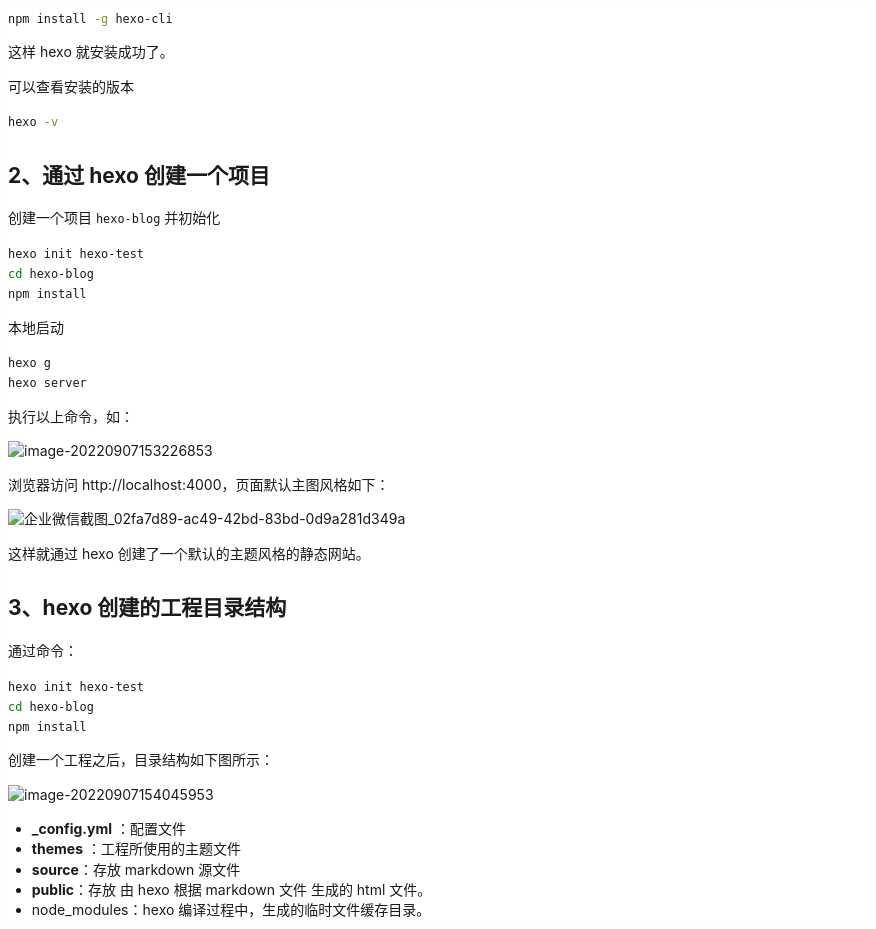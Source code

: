 ```bash
npm install -g hexo-cli
```

这样 hexo 就安装成功了。

可以查看安装的版本

```bash
hexo -v
```



## 2、通过 hexo 创建一个项目

创建一个项目 `hexo-blog` 并初始化

```bash
hexo init hexo-test
cd hexo-blog
npm install
```

本地启动

```
hexo g
hexo server
```

执行以上命令，如：

![image-20220907153226853](https://raw.githubusercontent.com/meiSThub/BlogImage/master/2022image-20220907153226853.png)

浏览器访问 http://localhost:4000，页面默认主图风格如下：

![企业微信截图_02fa7d89-ac49-42bd-83bd-0d9a281d349a](https://raw.githubusercontent.com/meiSThub/BlogImage/master/2022%E4%BC%81%E4%B8%9A%E5%BE%AE%E4%BF%A1%E6%88%AA%E5%9B%BE_02fa7d89-ac49-42bd-83bd-0d9a281d349a.png)

这样就通过 hexo 创建了一个默认的主题风格的静态网站。

## 3、hexo 创建的工程目录结构

通过命令：

```bash
hexo init hexo-test
cd hexo-blog
npm install
```

创建一个工程之后，目录结构如下图所示：

![image-20220907154045953](https://raw.githubusercontent.com/meiSThub/BlogImage/master/2022image-20220907154045953.png)

* **_config.yml** ：配置文件
* **themes** ：工程所使用的主题文件
* **source**：存放 markdown 源文件
* **public**：存放 由 hexo 根据 markdown 文件 生成的 html 文件。
* node_modules：hexo 编译过程中，生成的临时文件缓存目录。
